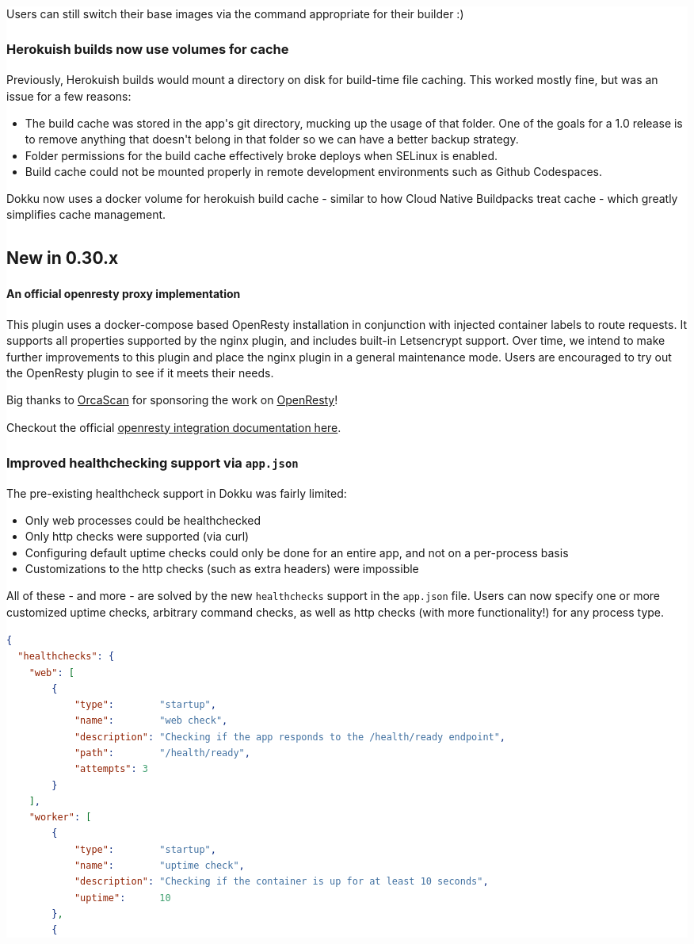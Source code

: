 Users can still switch their base images via the command appropriate for their builder :)

### Herokuish builds now use volumes for cache

Previously, Herokuish builds would mount a directory on disk for build-time file caching. This worked mostly fine, but was an issue for a few reasons:

- The build cache was stored in the app's git directory, mucking up the usage of that folder. One of the goals for a 1.0 release is to remove anything that doesn't belong in that folder so we can have a better backup strategy.
- Folder permissions for the build cache effectively broke deploys when SELinux is enabled.
- Build cache could not be mounted properly in remote development environments such as Github Codespaces.

Dokku now uses a docker volume for herokuish build cache - similar to how Cloud Native Buildpacks treat cache - which greatly simplifies cache management.

## New in 0.30.x

#### An official openresty proxy implementation

This plugin uses a docker-compose based OpenResty installation in conjunction with injected container labels to route requests. It supports all properties supported by the nginx plugin, and includes built-in Letsencrypt support. Over time, we intend to make further improvements to this plugin and place the nginx plugin in a general maintenance mode. Users are encouraged to try out the OpenResty plugin to see if it meets their needs.

Big thanks to [OrcaScan](https://orcascan.com/) for sponsoring the work on [OpenResty](https://github.com/dokku/openresty-docker-proxy)!

Checkout the official [openresty integration documentation here](https://dokku.com/docs/networking/proxies/openresty/).

### Improved healthchecking support via `app.json`

The pre-existing healthcheck support in Dokku was fairly limited:

- Only web processes could be healthchecked
- Only http checks were supported (via curl)
- Configuring default uptime checks could only be done for an entire app, and not on a per-process basis
- Customizations to the http checks (such as extra headers) were impossible

All of these - and more - are solved by the new `healthchecks` support in the `app.json` file. Users can now specify one or more customized uptime checks, arbitrary command checks, as well as http checks (with more functionality!) for any process type.

```json
{
  "healthchecks": {
    "web": [
        {
            "type":        "startup",
            "name":        "web check",
            "description": "Checking if the app responds to the /health/ready endpoint",
            "path":        "/health/ready",
            "attempts": 3
        }
    ],
    "worker": [
        {
            "type":        "startup",
            "name":        "uptime check",
            "description": "Checking if the container is up for at least 10 seconds",
            "uptime":      10
        },
        {
```
